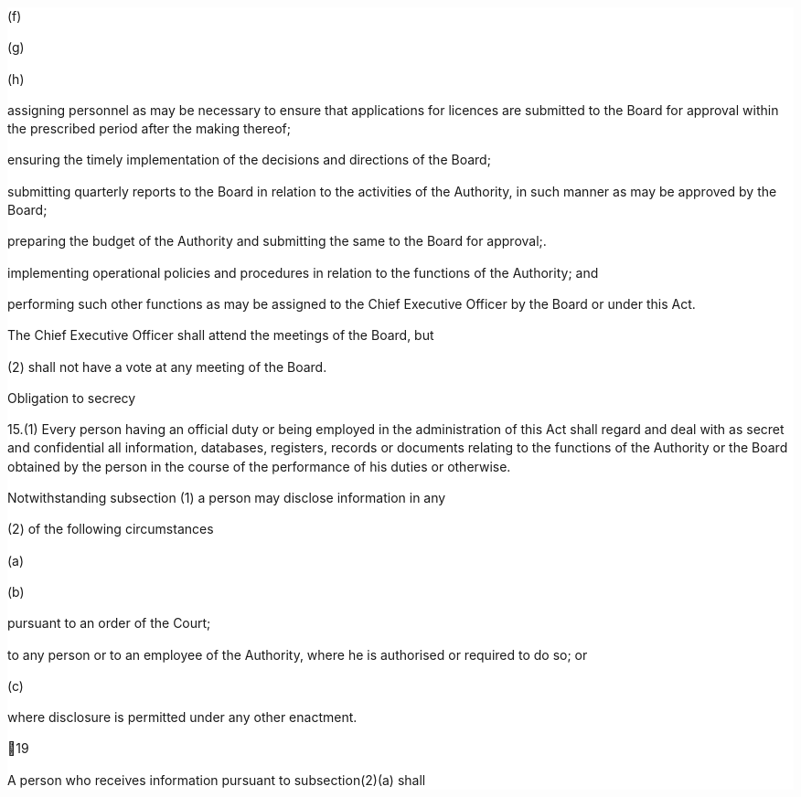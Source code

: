 (f)

(g)

(h)

assigning personnel as may be necessary to ensure that applications for
licences are submitted to the Board for approval within the prescribed
period after the making thereof;

ensuring the timely implementation of the decisions and directions of
the Board;

submitting quarterly reports to the Board in relation to the activities of
the Authority, in such manner as may be approved by the Board;

preparing the budget of the Authority and submitting the same to the
Board for approval;.

implementing  operational  policies  and  procedures  in  relation  to  the
functions of the Authority; and

performing  such  other  functions  as  may  be  assigned  to  the  Chief
Executive Officer by the Board or under this Act.

The Chief Executive Officer shall attend the meetings of the Board, but

(2)
shall not have a vote at any meeting of the Board.

Obligation to secrecy

15.(1)
Every  person  having  an  official  duty  or  being  employed  in  the
administration of this Act shall regard and deal with as secret and confidential
all  information,  databases,  registers,  records  or  documents  relating  to  the
functions of the Authority or the Board obtained by the person in the course of
the performance of his duties or otherwise.

Notwithstanding subsection (1) a person may disclose information in any

(2)
of the following circumstances

(a)

(b)

pursuant to an order of the Court;

to any person or to an employee of the Authority, where he is authorised
or required to do so; or

(c)

where disclosure is permitted under any other enactment.

19

A  person  who  receives  information  pursuant  to  subsection(2)(a)  shall
